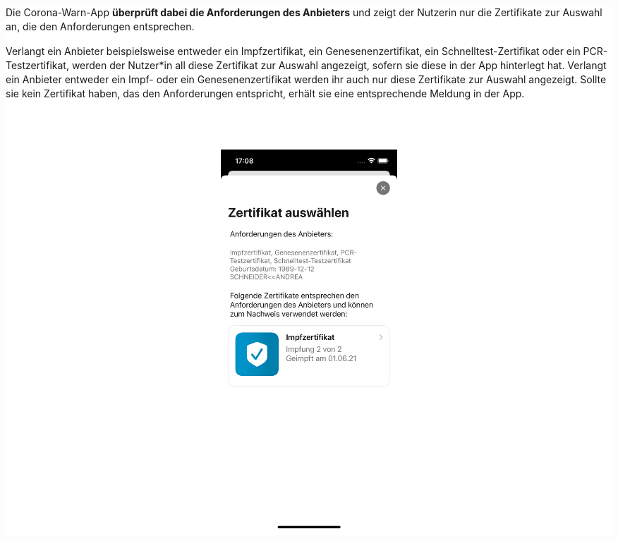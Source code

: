 Die Corona-Warn-App **überprüft dabei die Anforderungen des Anbieters** und zeigt der Nutzerin nur die Zertifikate zur Auswahl an, die den Anforderungen entsprechen. 

Verlangt ein Anbieter beispielsweise entweder ein Impfzertifikat, ein Genesenenzertifikat, ein Schnelltest-Zertifikat oder ein PCR-Testzertifikat, werden der Nutzer\*in all diese Zertifikat zur Auswahl angezeigt, sofern sie diese in der App hinterlegt hat. Verlangt ein Anbieter entweder ein Impf- oder ein Genesenenzertifikat werden ihr auch nur diese Zertifikate zur Auswahl angezeigt. Sollte sie kein Zertifikat haben, das den Anforderungen entspricht, erhält sie eine entsprechende Meldung in der App. 

<br></br>
<center> 
<img src="./ticket-validierung(2).png" title="Auswahl des Zertifikats" alt="Auswahl des Zertifikats" style="align: center" width=250>  